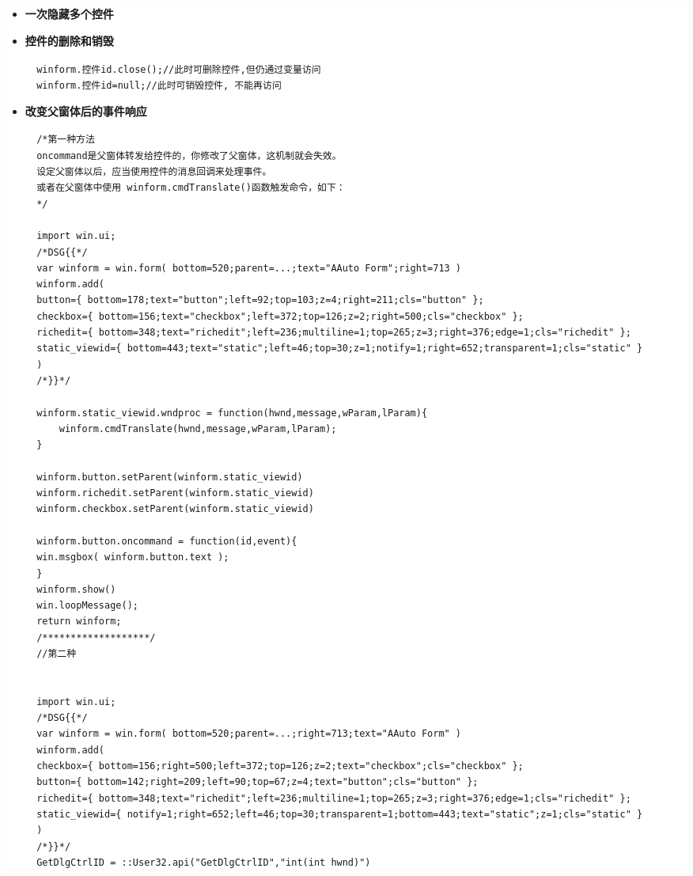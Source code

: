 * **一次隐藏多个控件**

* **控件的删除和销毁**
		
		winform.控件id.close();//此时可删除控件,但仍通过变量访问
		winform.控件id=null;//此时可销毁控件, 不能再访问



* **改变父窗体后的事件响应**  

		/*第一种方法
		oncommand是父窗体转发给控件的，你修改了父窗体，这机制就会失效。
		设定父窗体以后，应当使用控件的消息回调来处理事件。
		或者在父窗体中使用 winform.cmdTranslate()函数触发命令，如下：
		*/

		import win.ui;
		/*DSG{{*/
		var winform = win.form( bottom=520;parent=...;text="AAuto Form";right=713 )
		winform.add( 
		button={ bottom=178;text="button";left=92;top=103;z=4;right=211;cls="button" };
		checkbox={ bottom=156;text="checkbox";left=372;top=126;z=2;right=500;cls="checkbox" };
		richedit={ bottom=348;text="richedit";left=236;multiline=1;top=265;z=3;right=376;edge=1;cls="richedit" };
		static_viewid={ bottom=443;text="static";left=46;top=30;z=1;notify=1;right=652;transparent=1;cls="static" }
		)
		/*}}*/

		winform.static_viewid.wndproc = function(hwnd,message,wParam,lParam){
		    winform.cmdTranslate(hwnd,message,wParam,lParam);
		} 

		winform.button.setParent(winform.static_viewid)
		winform.richedit.setParent(winform.static_viewid)
		winform.checkbox.setParent(winform.static_viewid)
		  
		winform.button.oncommand = function(id,event){
		win.msgbox( winform.button.text );
		}
		winform.show() 
		win.loopMessage();
		return winform;
		/*******************/
		//第二种

				
		import win.ui;
		/*DSG{{*/
		var winform = win.form( bottom=520;parent=...;right=713;text="AAuto Form" )
		winform.add( 
		checkbox={ bottom=156;right=500;left=372;top=126;z=2;text="checkbox";cls="checkbox" };
		button={ bottom=142;right=209;left=90;top=67;z=4;text="button";cls="button" };
		richedit={ bottom=348;text="richedit";left=236;multiline=1;top=265;z=3;right=376;edge=1;cls="richedit" };
		static_viewid={ notify=1;right=652;left=46;top=30;transparent=1;bottom=443;text="static";z=1;cls="static" }
		)
		/*}}*/
		GetDlgCtrlID = ::User32.api("GetDlgCtrlID","int(int hwnd)")

